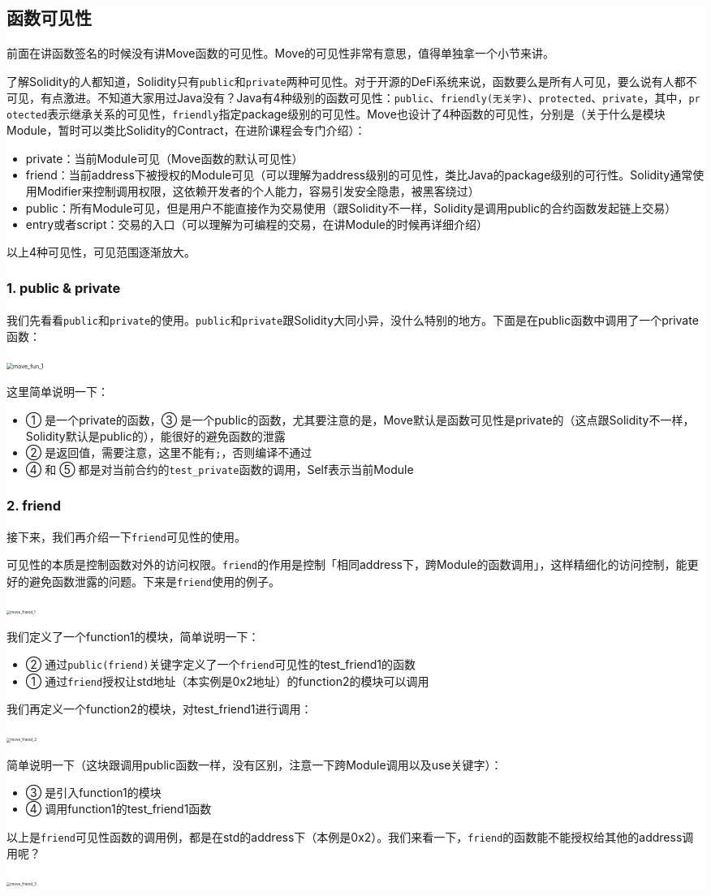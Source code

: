 

## 函数可见性

前面在讲函数签名的时候没有讲Move函数的可见性。Move的可见性非常有意思，值得单独拿一个小节来讲。

了解Solidity的人都知道，Solidity只有`public`和`private`两种可见性。对于开源的DeFi系统来说，函数要么是所有人可见，要么说有人都不可见，有点激进。不知道大家用过Java没有？Java有4种级别的函数可见性：`public`、`friendly(无关字)`、`protected`、`private`，其中，`protected`表示继承关系的可见性，`friendly`指定package级别的可见性。Move也设计了4种函数的可见性，分别是（关于什么是模块Module，暂时可以类比Solidity的Contract，在进阶课程会专门介绍）：

* private：当前Module可见（Move函数的默认可见性）
* friend：当前address下被授权的Module可见（可以理解为address级别的可见性，类比Java的package级别的可行性。Solidity通常使用Modifier来控制调用权限，这依赖开发者的个人能力，容易引发安全隐患，被黑客绕过）
* public：所有Module可见，但是用户不能直接作为交易使用（跟Solidity不一样，Solidity是调用public的合约函数发起链上交易）
* entry或者script：交易的入口（可以理解为可编程的交易，在讲Module的时候再详细介绍）

以上4种可见性，可见范围逐渐放大。

### 1. public & private

我们先看看`public`和`private`的使用。`public`和`private`跟Solidity大同小异，没什么特别的地方。下面是在public函数中调用了一个private函数：

<img src="https://tva1.sinaimg.cn/large/e6c9d24ely1h63y0swmp5j20jo0b6q3c.jpg" alt="move_fun_1" style="zoom:50%;" />

这里简单说明一下：

* ① 是一个private的函数，③ 是一个public的函数，尤其要注意的是，Move默认是函数可见性是private的（这点跟Solidity不一样，Solidity默认是public的），能很好的避免函数的泄露
* ② 是返回值，需要注意，这里不能有`;`，否则编译不通过
* ④ 和 ⑤ 都是对当前合约的`test_private`函数的调用，Self表示当前Module

### 2. friend

接下来，我们再介绍一下`friend`可见性的使用。

可见性的本质是控制函数对外的访问权限。`friend`的作用是控制「相同address下，跨Module的函数调用」，这样精细化的访问控制，能更好的避免函数泄露的问题。下来是`friend`使用的例子。

<img src="https://tva1.sinaimg.cn/large/e6c9d24ely1h67dkro28sj218y0igmy3.jpg" alt="move_friend_1" style="zoom:33%;" />

我们定义了一个function1的模块，简单说明一下：

* ② 通过`public(friend)`关键字定义了一个`friend`可见性的test_friend1的函数
* ① 通过`friend`授权让std地址（本实例是0x2地址）的function2的模块可以调用

我们再定义一个function2的模块，对test_friend1进行调用：

<img src="https://tva1.sinaimg.cn/large/e6c9d24ely1h67dpjdfidj21600i8wfe.jpg" alt="move_friend_2" style="zoom:33%;" />

简单说明一下（这块跟调用public函数一样，没有区别，注意一下跨Module调用以及use关键字）：

* ③ 是引入function1的模块
* ④ 调用function1的test_friend1函数

以上是`friend`可见性函数的调用例，都是在std的address下（本例是0x2）。我们来看一下，`friend`的函数能不能授权给其他的address调用呢？

<img src="https://tva1.sinaimg.cn/large/e6c9d24ely1h67dvqcvaij20y40u0ta7.jpg" alt="move_friend_3" style="zoom:33%;" />

